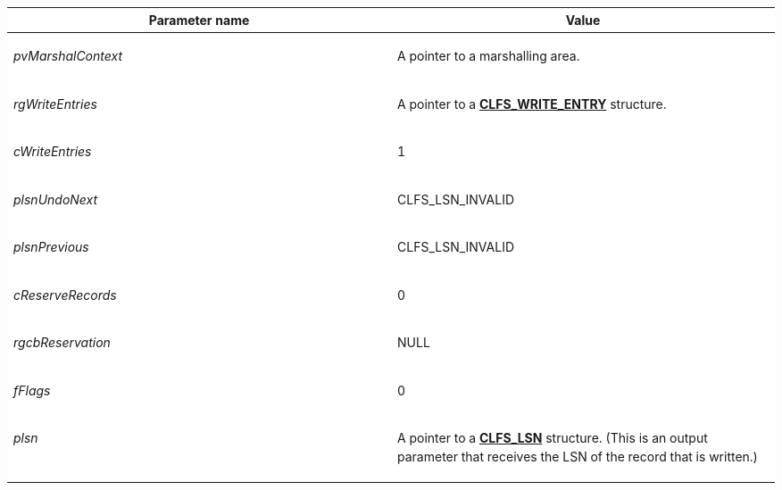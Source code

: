 <table>
<colgroup>
<col width="50%" />
<col width="50%" />
</colgroup>
<thead>
<tr class="header">
<th>Parameter name</th>
<th>Value</th>
</tr>
</thead>
<tbody>
<tr class="odd">
<td><p><em>pvMarshalContext</em></p></td>
<td><p>A pointer to a marshalling area.</p></td>
</tr>
<tr class="even">
<td><p><em>rgWriteEntries</em></p></td>
<td><p>A pointer to a <a href="https://msdn.microsoft.com/library/windows/hardware/ff541891" data-raw-source="[&lt;strong&gt;CLFS_WRITE_ENTRY&lt;/strong&gt;](https://msdn.microsoft.com/library/windows/hardware/ff541891)"><strong>CLFS_WRITE_ENTRY</strong></a> structure.</p></td>
</tr>
<tr class="odd">
<td><p><em>cWriteEntries</em></p></td>
<td><p>1</p></td>
</tr>
<tr class="even">
<td><p><em>plsnUndoNext</em></p></td>
<td><p>CLFS_LSN_INVALID</p></td>
</tr>
<tr class="odd">
<td><p><em>plsnPrevious</em></p></td>
<td><p>CLFS_LSN_INVALID</p></td>
</tr>
<tr class="even">
<td><p><em>cReserveRecords</em></p></td>
<td><p>0</p></td>
</tr>
<tr class="odd">
<td><p><em>rgcbReservation</em></p></td>
<td><p>NULL</p></td>
</tr>
<tr class="even">
<td><p><em>fFlags</em></p></td>
<td><p>0</p></td>
</tr>
<tr class="odd">
<td><p><em>plsn</em></p></td>
<td><p>A pointer to a <a href="https://msdn.microsoft.com/library/windows/hardware/ff541824" data-raw-source="[&lt;strong&gt;CLFS_LSN&lt;/strong&gt;](https://msdn.microsoft.com/library/windows/hardware/ff541824)"><strong>CLFS_LSN</strong></a> structure. (This is an output parameter that receives the LSN of the record that is written.)</p></td>
</tr>
</tbody>
</table>

